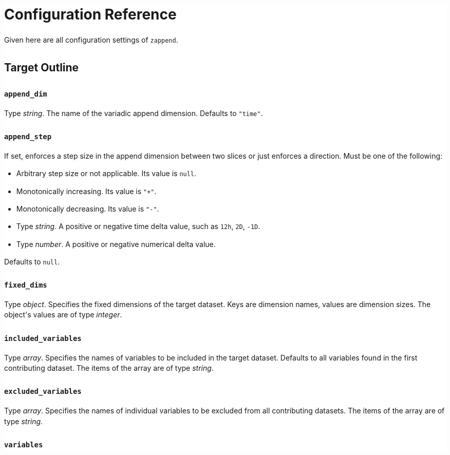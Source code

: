 # Configuration Reference

Given here are all configuration settings of `zappend`.

## Target Outline

### `append_dim`

Type _string_.
The name of the variadic append dimension.
Defaults to `"time"`.
### `append_step`

If set, enforces a step size in the append dimension between two slices or just enforces a direction.
Must be one of the following:

  * Arbitrary step size or not applicable.
    Its value is `null`.

  * Monotonically increasing.
    Its value is `"+"`.

  * Monotonically decreasing.
    Its value is `"-"`.

  * Type _string_.
    A positive or negative time delta value, such as `12h`, `2D`, `-1D`.

  * Type _number_.
    A positive or negative numerical delta value.

Defaults to `null`.
### `fixed_dims`

Type _object_.
Specifies the fixed dimensions of the target dataset. Keys are dimension names, values are dimension sizes.
The object's values are of type _integer_.
### `included_variables`

Type _array_.
Specifies the names of variables to be included in the target dataset. Defaults to all variables found in the first contributing dataset.
The items of the array are of type _string_.
### `excluded_variables`

Type _array_.
Specifies the names of individual variables to be excluded  from all contributing datasets.
The items of the array are of type _string_.
### `variables`
